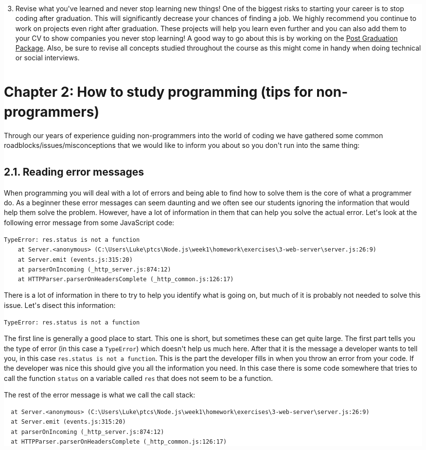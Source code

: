 3. Revise what you've learned and never stop learning new things!
One of the biggest risks to starting your career is to stop coding after graduation. This will significantly decrease your chances of finding a job. We highly recommend you continue to work on projects even right after graduation. These projects will help you learn even further and you can also add them to your CV to show companies you never stop learning! A good way to go about this is by working on the [Post Graduation Package](/post-grad-ed). Also, be sure to revise all concepts studied throughout the course as this might come in handy when doing technical or social interviews. 

# Chapter 2: How to study programming (tips for non-programmers) <a name="study"></a>

Through our years of experience guiding non-programmers into the world of coding we have gathered some common roadblocks/issues/misconceptions that we would like to inform you about so you don't run into the same thing:

## 2.1. Reading error messages <a name="error"></a>
When programming you will deal with a lot of errors and being able to find how to solve them is the core of what a programmer do. As a beginner these error messages can seem daunting and we often see our students ignoring the information that would help them solve the problem. However, have a lot of information in them that can help you solve the actual error. Let's look at the following error message from some JavaScript code:

```
TypeError: res.status is not a function
    at Server.<anonymous> (C:\Users\Luke\ptcs\Node.js\week1\homework\exercises\3-web-server\server.js:26:9)
    at Server.emit (events.js:315:20)
    at parserOnIncoming (_http_server.js:874:12)
    at HTTPParser.parserOnHeadersComplete (_http_common.js:126:17)
```

There is a lot of information in there to try to help you identify what is going on, but much of it is probably not needed to solve this issue. Let's disect this information:

```
TypeError: res.status is not a function
```

The first line is generally a good place to start. This one is short, but sometimes these can get quite large. The first part tells you the type of error (in this case a `TypeError`) which doesn't help us much here. After that it is the message a developer wants to tell you, in this case `res.status is not a function`. This is the part the developer fills in when you throw an error from your code. If the developer was nice this should give you all the information you need. In this case there is some code somewhere that tries to call the function `status` on a variable called `res` that does not seem to be a function.

The rest of the error message is what we call the call stack:

```
  at Server.<anonymous> (C:\Users\Luke\ptcs\Node.js\week1\homework\exercises\3-web-server\server.js:26:9)
  at Server.emit (events.js:315:20)
  at parserOnIncoming (_http_server.js:874:12)
  at HTTPParser.parserOnHeadersComplete (_http_common.js:126:17)
```
